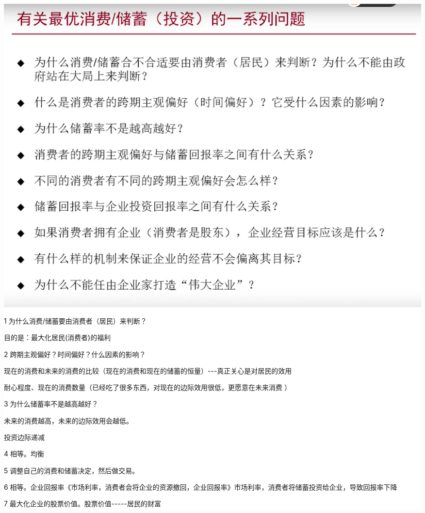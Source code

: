 ![image-20200524190316718](宏观经济学二十五讲-中国视角.assets/image-20200524190316718.png)

1 为什么消费/储蓄要由消费者（居民）来判断？

目的是：最大化居民(消费者)的福利

2 跨期主观偏好？时间偏好？什么因素的影响？

现在的消费和未来的消费的比较（现在的消费和现在的储蓄的恒量）---真正关心是对居民的效用

耐心程度、现在的消费数量（已经吃了很多东西，对现在的边际效用很低，更愿意在未来消费 ）

3 为什么储蓄率不是越高越好？

未来的消费越高，未来的边际效用会越低。

 投资边际递减

4 相等。均衡

5 调整自己的消费和储蓄决定，然后做交易。

6 相等。企业回报率《市场利率，消费者会将企业的资源撤回，企业回报率》市场利率，消费者将储蓄投资给企业，导致回报率下降

7 最大化企业的股票价值。股票价值-----居民的财富
